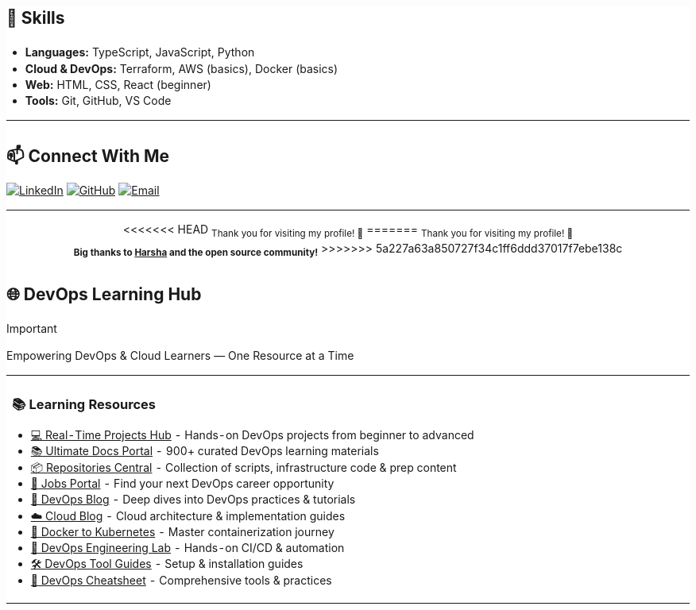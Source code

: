 
## 🧰 Skills

- **Languages:** TypeScript, JavaScript, Python
- **Cloud & DevOps:** Terraform, AWS (basics), Docker (basics)
- **Web:** HTML, CSS, React (beginner)
- **Tools:** Git, GitHub, VS Code

---

## 📫 Connect With Me

[![LinkedIn](https://img.shields.io/badge/LinkedIn-%230077B5.svg?style=for-the-badge&logo=linkedin&logoColor=white)](https://www.linkedin.com/in/vinod-guruswamy)
[![GitHub](https://img.shields.io/badge/GitHub-181717?style=for-the-badge&logo=github&logoColor=white)](https://github.com/)
[![Email](https://img.shields.io/badge/Email-D14836?style=for-the-badge&logo=gmail&logoColor=white)](mailto:vinod.k.network@outlook.com)

---

<div align="center">
<<<<<<< HEAD
  <sub>Thank you for visiting my profile! 🚀</sub>
=======
  <sub>Thank you for visiting my profile! 🚀<br>
  <b>Big thanks to <a href="https://github.com/NotHarshhaa" target="_blank">Harsha</a> and the open source community!</b></sub>
>>>>>>> 5a227a63a850727f34c1ff6ddd37017f7ebe138c
</div>

## 🌐 DevOps Learning Hub

> [!IMPORTANT]
>
> Empowering DevOps & Cloud Learners — One Resource at a Time

<table>
<tr>
<td width="50%">

### 📚 Learning Resources
- [💻 Real-Time Projects Hub](https://projects.prodevopsguytech.com) - Hands-on DevOps projects from beginner to advanced
- [📚 Ultimate Docs Portal](https://docs.prodevopsguytech.com) - 900+ curated DevOps learning materials
- [📦 Repositories Central](https://repos.prodevopsguytech.com) - Collection of scripts, infrastructure code & prep content
- [🧭 Jobs Portal](https://jobs.prodevopsguytech.com) - Find your next DevOps career opportunity
- [📰 DevOps Blog](https://blog.prodevopsguytech.com) - Deep dives into DevOps practices & tutorials
- [☁️ Cloud Blog](https://cloud.prodevopsguytech.com) - Cloud architecture & implementation guides
- [🐳 Docker to Kubernetes](https://dockertokubernetes.live) - Master containerization journey
- [🔬 DevOps Engineering Lab](https://www.devops-engineering.site) - Hands-on CI/CD & automation
- [🛠️ DevOps Tool Guides](https://www.devopsguides.site) - Setup & installation guides
- [📑 DevOps Cheatsheet](https://cheatsheet.prodevopsguytech.com) - Comprehensive tools & practices
